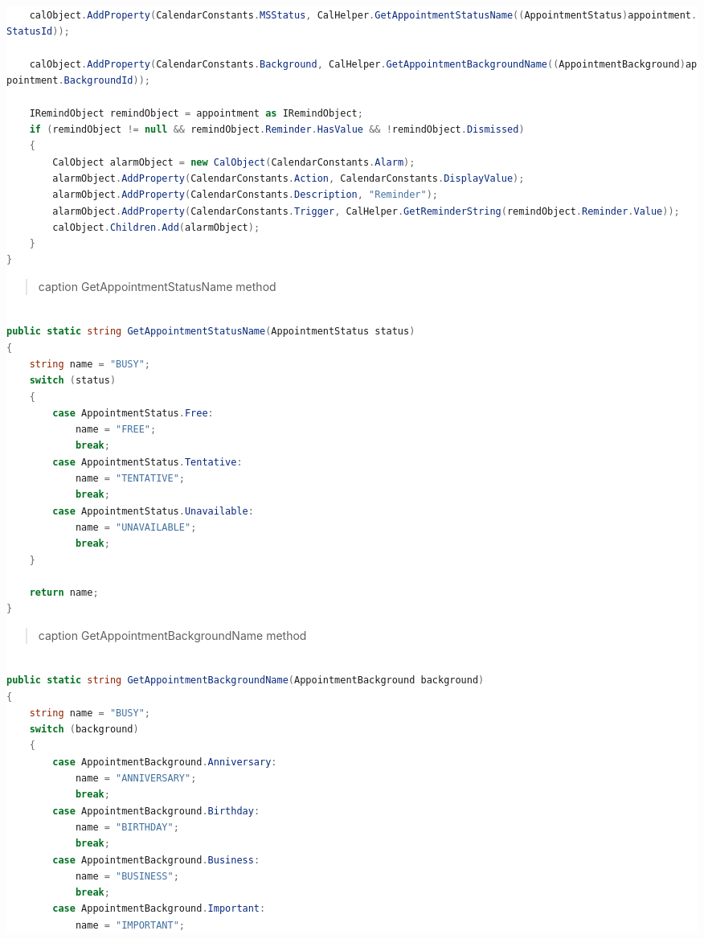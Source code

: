 ````C#      
    calObject.AddProperty(CalendarConstants.MSStatus, CalHelper.GetAppointmentStatusName((AppointmentStatus)appointment.StatusId));

    calObject.AddProperty(CalendarConstants.Background, CalHelper.GetAppointmentBackgroundName((AppointmentBackground)appointment.BackgroundId));

    IRemindObject remindObject = appointment as IRemindObject;
    if (remindObject != null && remindObject.Reminder.HasValue && !remindObject.Dismissed)
    {
        CalObject alarmObject = new CalObject(CalendarConstants.Alarm);
        alarmObject.AddProperty(CalendarConstants.Action, CalendarConstants.DisplayValue);
        alarmObject.AddProperty(CalendarConstants.Description, "Reminder");
        alarmObject.AddProperty(CalendarConstants.Trigger, CalHelper.GetReminderString(remindObject.Reminder.Value));
        calObject.Children.Add(alarmObject);
    }
}

````

>caption GetAppointmentStatusName method

````C#  
          
public static string GetAppointmentStatusName(AppointmentStatus status)
{
    string name = "BUSY";
    switch (status)
    {
        case AppointmentStatus.Free:
            name = "FREE";
            break;
        case AppointmentStatus.Tentative:
            name = "TENTATIVE";
            break;
        case AppointmentStatus.Unavailable:
            name = "UNAVAILABLE";
            break;
    }

    return name;
}

````

>caption GetAppointmentBackgroundName method

````C#          
  
public static string GetAppointmentBackgroundName(AppointmentBackground background)
{
    string name = "BUSY";
    switch (background)
    {
        case AppointmentBackground.Anniversary:
            name = "ANNIVERSARY";
            break;
        case AppointmentBackground.Birthday:
            name = "BIRTHDAY";
            break;
        case AppointmentBackground.Business:
            name = "BUSINESS";
            break;
        case AppointmentBackground.Important:
            name = "IMPORTANT";
````